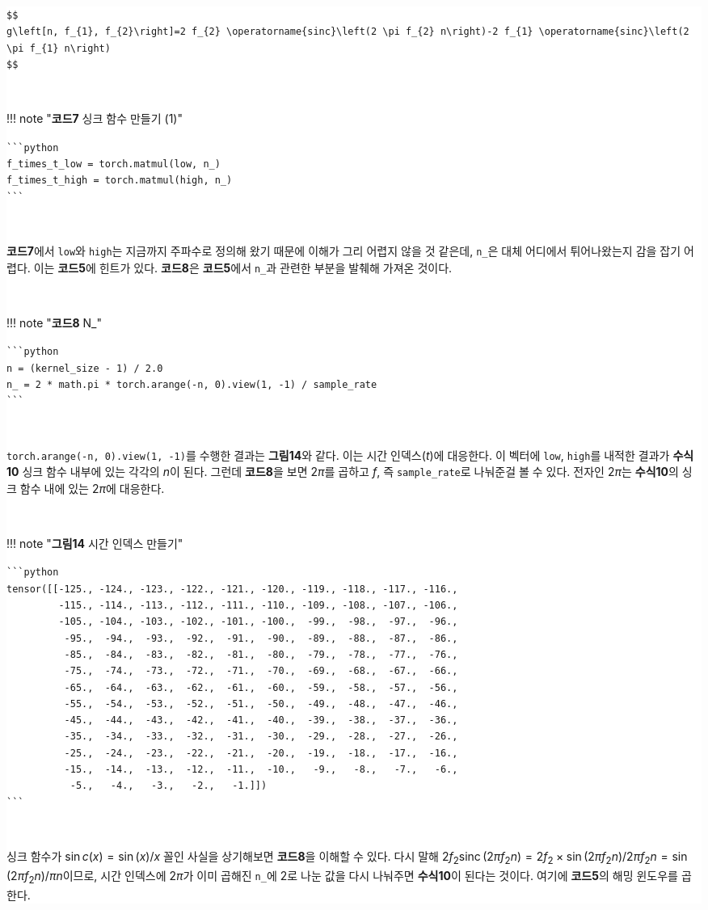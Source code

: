     $$
    g\left[n, f_{1}, f_{2}\right]=2 f_{2} \operatorname{sinc}\left(2 \pi f_{2} n\right)-2 f_{1} \operatorname{sinc}\left(2 \pi f_{1} n\right)
    $$

<br/>

!!! note "**코드7** 싱크 함수 만들기 (1)"

    ```python
    f_times_t_low = torch.matmul(low, n_)
    f_times_t_high = torch.matmul(high, n_)
    ```

<br/>

**코드7**에서 `low`와 `high`는 지금까지 주파수로 정의해 왔기 때문에 이해가 그리 어렵지 않을 것 같은데, `n_`은 대체 어디에서 튀어나왔는지 감을 잡기 어렵다. 이는 **코드5**에 힌트가 있다. **코드8**은 **코드5**에서 `n_`과 관련한 부분을 발췌해 가져온 것이다.

<br/>

!!! note "**코드8** N\_"

    ```python
    n = (kernel_size - 1) / 2.0
    n_ = 2 * math.pi * torch.arange(-n, 0).view(1, -1) / sample_rate
    ```

<br/>

`torch.arange(-n, 0).view(1, -1)`를 수행한 결과는 **그림14**와 같다. 이는 시간 인덱스($t$)에 대응한다. 이 벡터에 `low`, `high`를 내적한 결과가 **수식10** 싱크 함수 내부에 있는 각각의 $n$이 된다. 그런데 **코드8**을 보면 $2 \pi$를 곱하고 $f$, 즉 `sample_rate`로 나눠준걸 볼 수 있다. 전자인 $2 \pi$는 **수식10**의 싱크 함수 내에 있는 $2 \pi$에 대응한다.

<br/>

!!! note "**그림14** 시간 인덱스 만들기"

    ```python
    tensor([[-125., -124., -123., -122., -121., -120., -119., -118., -117., -116.,
             -115., -114., -113., -112., -111., -110., -109., -108., -107., -106.,
             -105., -104., -103., -102., -101., -100.,  -99.,  -98.,  -97.,  -96.,
              -95.,  -94.,  -93.,  -92.,  -91.,  -90.,  -89.,  -88.,  -87.,  -86.,
              -85.,  -84.,  -83.,  -82.,  -81.,  -80.,  -79.,  -78.,  -77.,  -76.,
              -75.,  -74.,  -73.,  -72.,  -71.,  -70.,  -69.,  -68.,  -67.,  -66.,
              -65.,  -64.,  -63.,  -62.,  -61.,  -60.,  -59.,  -58.,  -57.,  -56.,
              -55.,  -54.,  -53.,  -52.,  -51.,  -50.,  -49.,  -48.,  -47.,  -46.,
              -45.,  -44.,  -43.,  -42.,  -41.,  -40.,  -39.,  -38.,  -37.,  -36.,
              -35.,  -34.,  -33.,  -32.,  -31.,  -30.,  -29.,  -28.,  -27.,  -26.,
              -25.,  -24.,  -23.,  -22.,  -21.,  -20.,  -19.,  -18.,  -17.,  -16.,
              -15.,  -14.,  -13.,  -12.,  -11.,  -10.,   -9.,   -8.,   -7.,   -6.,
               -5.,   -4.,   -3.,   -2.,   -1.]])
    ```

<br/>

싱크 함수가 $\sin c(x)=\sin (x) / x$ 꼴인 사실을 상기해보면 **코드8**을 이해할 수 있다. 다시 말해 $2 f_{2} \operatorname{sinc}\left(2 \pi f_{2} n\right)=2 f_{2} \times \sin \left(2 \pi f_{2} n\right) / 2 \pi f_{2} n=\sin \left(2 \pi f_{2} n\right) / \pi n$이므로, 시간 인덱스에 $2 \pi$가 이미 곱해진 `n_`에 2로 나눈 값을 다시 나눠주면 **수식10**이 된다는 것이다. 여기에 **코드5**의 해밍 윈도우를 곱한다.
